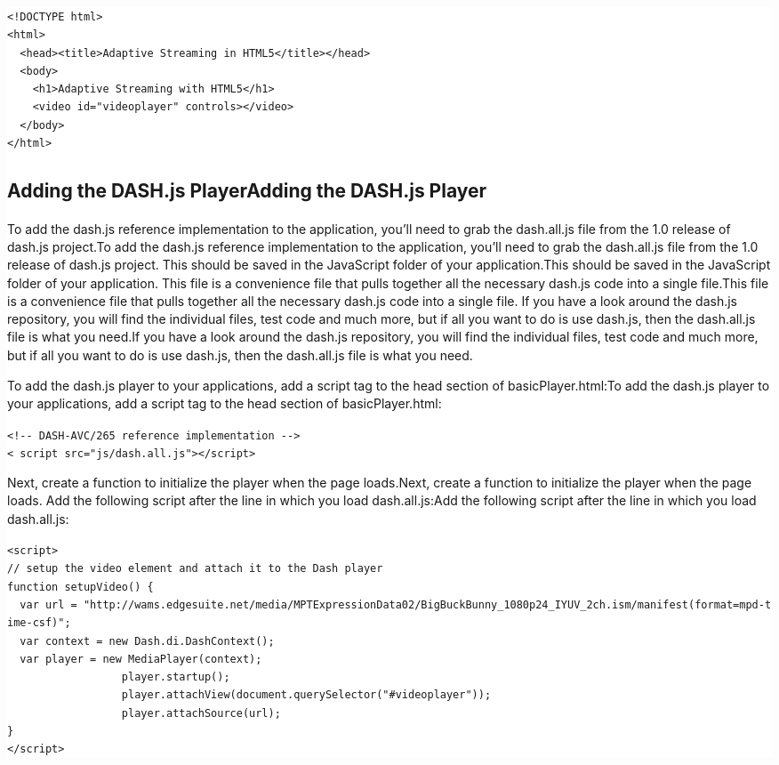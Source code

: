     <!DOCTYPE html>
    <html>
      <head><title>Adaptive Streaming in HTML5</title></head>
      <body>
        <h1>Adaptive Streaming with HTML5</h1>
        <video id="videoplayer" controls></video>
      </body>
    </html>

## <a name="adding-the-dashjs-player"></a><span data-ttu-id="26eb5-127">Adding the DASH.js Player</span><span class="sxs-lookup"><span data-stu-id="26eb5-127">Adding the DASH.js Player</span></span>
<span data-ttu-id="26eb5-128">To add the dash.js reference implementation to the application, you’ll need to grab the dash.all.js file from the 1.0 release of dash.js project.</span><span class="sxs-lookup"><span data-stu-id="26eb5-128">To add the dash.js reference implementation to the application, you’ll need to grab the dash.all.js file from the 1.0 release of dash.js project.</span></span> <span data-ttu-id="26eb5-129">This should be saved in the JavaScript folder of your application.</span><span class="sxs-lookup"><span data-stu-id="26eb5-129">This should be saved in the JavaScript folder of your application.</span></span> <span data-ttu-id="26eb5-130">This file is a convenience file that pulls together all the necessary dash.js code into a single file.</span><span class="sxs-lookup"><span data-stu-id="26eb5-130">This file is a convenience file that pulls together all the necessary dash.js code into a single file.</span></span> <span data-ttu-id="26eb5-131">If you have a look around the dash.js repository, you will find the individual files, test code and much more, but if all you want to do is use dash.js, then the dash.all.js file is what you need.</span><span class="sxs-lookup"><span data-stu-id="26eb5-131">If you have a look around the dash.js repository, you will find the individual files, test code and much more, but if all you want to do is use dash.js, then the dash.all.js file is what you need.</span></span>

<span data-ttu-id="26eb5-132">To add the dash.js player to your applications, add a script tag to the head section of basicPlayer.html:</span><span class="sxs-lookup"><span data-stu-id="26eb5-132">To add the dash.js player to your applications, add a script tag to the head section of basicPlayer.html:</span></span>

    <!-- DASH-AVC/265 reference implementation -->
    < script src="js/dash.all.js"></script>


<span data-ttu-id="26eb5-133">Next, create a function to initialize the player when the page loads.</span><span class="sxs-lookup"><span data-stu-id="26eb5-133">Next, create a function to initialize the player when the page loads.</span></span> <span data-ttu-id="26eb5-134">Add the following script after the line in which you load dash.all.js:</span><span class="sxs-lookup"><span data-stu-id="26eb5-134">Add the following script after the line in which you load dash.all.js:</span></span>

    <script>
    // setup the video element and attach it to the Dash player
    function setupVideo() {
      var url = "http://wams.edgesuite.net/media/MPTExpressionData02/BigBuckBunny_1080p24_IYUV_2ch.ism/manifest(format=mpd-time-csf)";
      var context = new Dash.di.DashContext();
      var player = new MediaPlayer(context);
                      player.startup();
                      player.attachView(document.querySelector("#videoplayer"));
                      player.attachSource(url);
    }
    </script>
